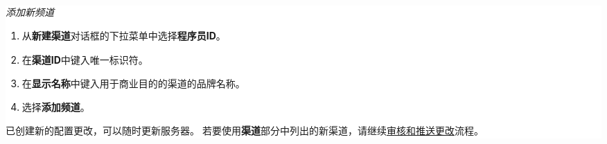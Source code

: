    *添加新频道*

1. 从&#x200B;**新建渠道**&#x200B;对话框的下拉菜单中选择&#x200B;**程序员ID**。

1. 在&#x200B;**渠道ID**&#x200B;中键入唯一标识符。

1. 在&#x200B;**显示名称**&#x200B;中键入用于商业目的的渠道的品牌名称。

1. 选择&#x200B;**添加频道**。

已创建新的配置更改，可以随时更新服务器。 若要使用&#x200B;**渠道**&#x200B;部分中列出的新渠道，请继续[审核和推送更改](/help/authentication/tve-dashboard/new-tve-dashboard/tve-dashboard-review-push-changes.md)流程。
